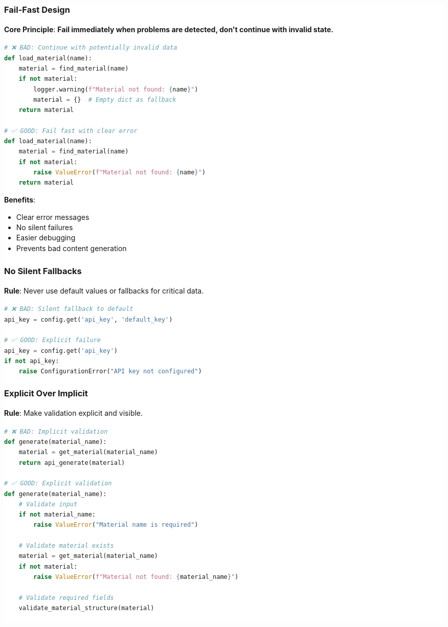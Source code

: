 ### Fail-Fast Design

**Core Principle**: **Fail immediately when problems are detected, don't continue with invalid state.**

```python
# ❌ BAD: Continue with potentially invalid data
def load_material(name):
    material = find_material(name)
    if not material:
        logger.warning(f"Material not found: {name}")
        material = {}  # Empty dict as fallback
    return material

# ✅ GOOD: Fail fast with clear error
def load_material(name):
    material = find_material(name)
    if not material:
        raise ValueError(f"Material not found: {name}")
    return material
```

**Benefits**:
- Clear error messages
- No silent failures
- Easier debugging
- Prevents bad content generation

### No Silent Fallbacks

**Rule**: Never use default values or fallbacks for critical data.

```python
# ❌ BAD: Silent fallback to default
api_key = config.get('api_key', 'default_key')

# ✅ GOOD: Explicit failure
api_key = config.get('api_key')
if not api_key:
    raise ConfigurationError("API key not configured")
```

### Explicit Over Implicit

**Rule**: Make validation explicit and visible.

```python
# ❌ BAD: Implicit validation
def generate(material_name):
    material = get_material(material_name)
    return api_generate(material)

# ✅ GOOD: Explicit validation
def generate(material_name):
    # Validate input
    if not material_name:
        raise ValueError("Material name is required")
    
    # Validate material exists
    material = get_material(material_name)
    if not material:
        raise ValueError(f"Material not found: {material_name}")
    
    # Validate required fields
    validate_material_structure(material)
    
```